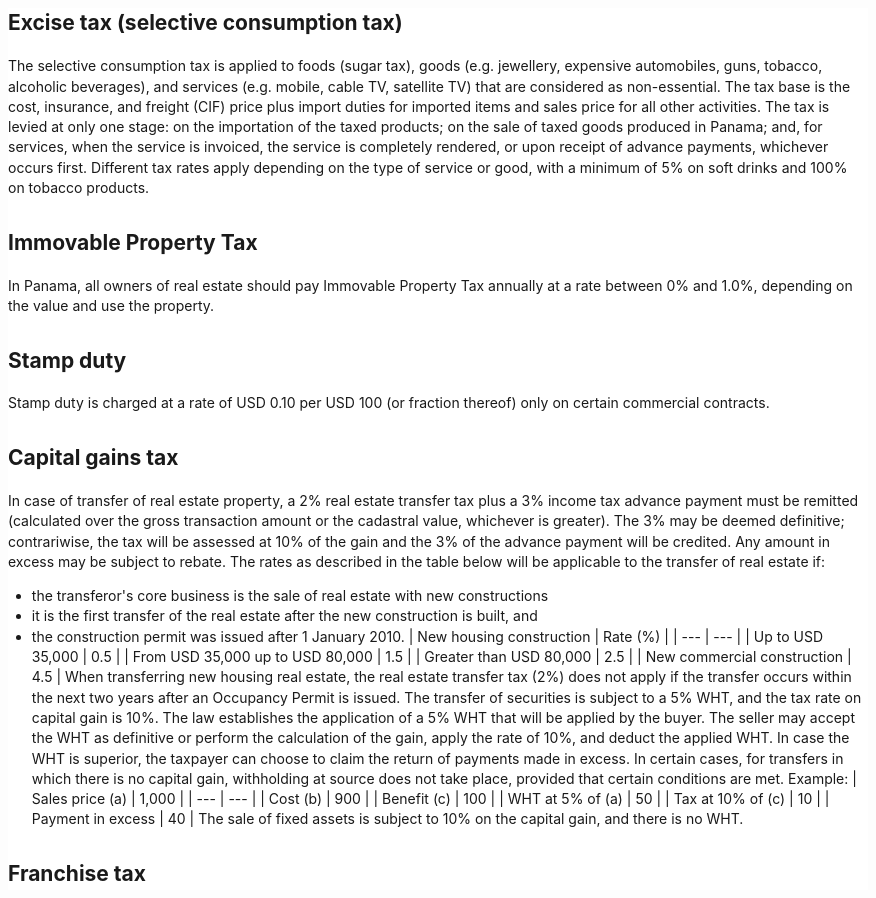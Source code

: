## Excise tax (selective consumption tax)
The selective consumption tax is applied to foods (sugar tax), goods (e.g. jewellery, expensive automobiles, guns, tobacco, alcoholic beverages), and services (e.g. mobile, cable TV, satellite TV) that are considered as non-essential. The tax base is the cost, insurance, and freight (CIF) price plus import duties for imported items and sales price for all other activities. The tax is levied at only one stage: on the importation of the taxed products; on the sale of taxed goods produced in Panama; and, for services, when the service is invoiced, the service is completely rendered, or upon receipt of advance payments, whichever occurs first.
Different tax rates apply depending on the type of service or good, with a minimum of 5% on soft drinks and 100% on tobacco products.
## Immovable Property Tax
In Panama, all owners of real estate should pay Immovable Property Tax annually at a rate between 0% and 1.0%, depending on the value and use the property.
## Stamp duty
Stamp duty is charged at a rate of USD 0.10 per USD 100 (or fraction thereof) only on certain commercial contracts.
## Capital gains tax
In case of transfer of real estate property, a 2% real estate transfer tax plus a 3% income tax advance payment must be remitted (calculated over the gross transaction amount or the cadastral value, whichever is greater). The 3% may be deemed definitive; contrariwise, the tax will be assessed at 10% of the gain and the 3% of the advance payment will be credited. Any amount in excess may be subject to rebate.
The rates as described in the table below will be applicable to the transfer of real estate if:
* the transferor's core business is the sale of real estate with new constructions
* it is the first transfer of the real estate after the new construction is built, and
* the construction permit was issued after 1 January 2010.
| New housing construction | Rate (%) |
| --- | --- |
| Up to USD 35,000 | 0.5 |
| From USD 35,000 up to USD 80,000 | 1.5 |
| Greater than USD 80,000 | 2.5 |
| New commercial construction | 4.5 |
When transferring new housing real estate, the real estate transfer tax (2%) does not apply if the transfer occurs within the next two years after an Occupancy Permit is issued.
The transfer of securities is subject to a 5% WHT, and the tax rate on capital gain is 10%. The law establishes the application of a 5% WHT that will be applied by the buyer. The seller may accept the WHT as definitive or perform the calculation of the gain, apply the rate of 10%, and deduct the applied WHT. In case the WHT is superior, the taxpayer can choose to claim the return of payments made in excess. In certain cases, for transfers in which there is no capital gain, withholding at source does not take place, provided that certain conditions are met.
Example:
| Sales price (a) | 1,000 |
| --- | --- |
| Cost (b) | 900 |
| Benefit (c) | 100 |
| WHT at 5% of (a) | 50 |
| Tax at 10% of (c) | 10 |
| Payment in excess | 40 |
The sale of fixed assets is subject to 10% on the capital gain, and there is no WHT.
## Franchise tax